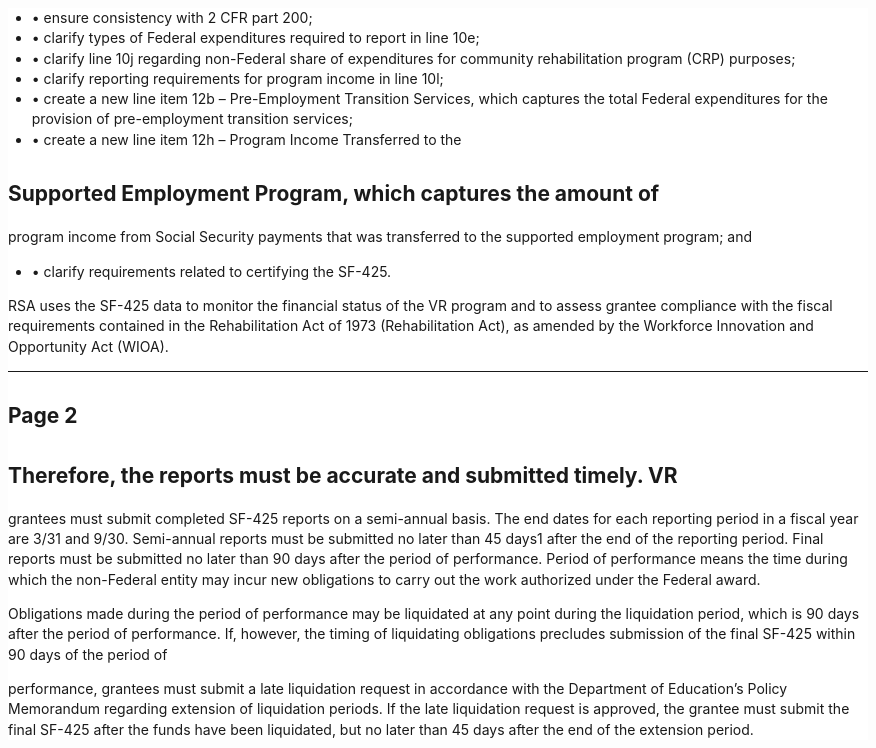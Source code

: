 - •  ensure consistency with 2 CFR part 200;
- •  clarify types of Federal expenditures required to report in line 10e;
- •  clarify line 10j regarding non-Federal share of expenditures for
community rehabilitation program (CRP) purposes;
- •  clarify reporting requirements for program income in line 10l;
- •  create a new line item 12b – Pre-Employment Transition Services,
which captures the total Federal expenditures for the provision of
pre-employment transition services;
- •  create a new line item 12h – Program Income Transferred to the
## Supported Employment Program, which captures the amount of

program income from Social Security payments that was
transferred to the supported employment program; and
- •  clarify requirements related to certifying the SF-425.

RSA uses the SF-425 data to monitor the financial status of the VR
program and to assess grantee compliance with the fiscal requirements
contained in the Rehabilitation Act of 1973 (Rehabilitation Act), as
amended by the Workforce Innovation and Opportunity Act (WIOA).







---
## Page 2







## Therefore, the reports must be accurate and submitted timely. VR
grantees must submit completed SF-425 reports on a semi-annual basis.
The end dates for each reporting period in a fiscal year are 3/31 and 9/30.
Semi-annual reports must be submitted no later than 45 days1 after the end
of the reporting period. Final reports must be submitted no later than 90
days after the period of performance. Period of performance means the
time during which the non-Federal entity may incur new obligations to
carry out the work authorized under the Federal award.

Obligations made during the period of performance may be liquidated at
any point during the liquidation period, which is 90 days after the period
of performance. If, however, the timing of liquidating obligations
precludes submission of the final SF-425 within 90 days of the period of

performance, grantees must submit a late liquidation request in accordance
with the Department of Education’s Policy Memorandum regarding
extension of liquidation periods. If the late liquidation request is
approved, the grantee must submit the final SF-425 after the funds have
been liquidated, but no later than 45 days after the end of the extension
period.
